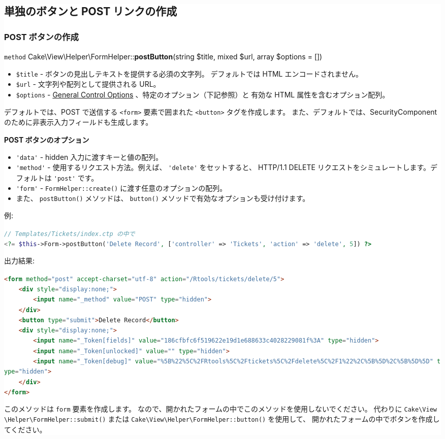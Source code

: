 ## 単独のボタンと POST リンクの作成

### POST ボタンの作成

`method` Cake\\View\\Helper\\FormHelper::**postButton**(string $title, mixed $url, array $options = [])

- `$title` - ボタンの見出しテキストを提供する必須の文字列。
  デフォルトでは HTML エンコードされません。
- `$url` - 文字列や配列として提供される URL。
- `$options` - [General Control Options](#general-control-options) 、特定のオプション（下記参照）と
  有効な HTML 属性を含むオプション配列。

デフォルトでは、POST で送信する `<form>` 要素で囲まれた `<button>` タグを作成します。
また、デフォルトでは、SecurityComponent のために非表示入力フィールドも生成します。

**POST ボタンのオプション**

- `'data'` - hidden 入力に渡すキーと値の配列。
- `'method'` - 使用するリクエスト方法。例えば、 `'delete'` をセットすると、
  HTTP/1.1 DELETE リクエストをシミュレートします。デフォルトは `'post'` です。
- `'form'` - `FormHelper::create()` に渡す任意のオプションの配列。
- また、 `postButton()` メソッドは、 `button()` メソッドで有効なオプションも受け付けます。

例:

``` php
// Templates/Tickets/index.ctp の中で
<?= $this->Form->postButton('Delete Record', ['controller' => 'Tickets', 'action' => 'delete', 5]) ?>
```

出力結果:

``` html
<form method="post" accept-charset="utf-8" action="/Rtools/tickets/delete/5">
    <div style="display:none;">
        <input name="_method" value="POST" type="hidden">
    </div>
    <button type="submit">Delete Record</button>
    <div style="display:none;">
        <input name="_Token[fields]" value="186cfbfc6f519622e19d1e688633c4028229081f%3A" type="hidden">
        <input name="_Token[unlocked]" value="" type="hidden">
        <input name="_Token[debug]" value="%5B%22%5C%2FRtools%5C%2Ftickets%5C%2Fdelete%5C%2F1%22%2C%5B%5D%2C%5B%5D%5D" type="hidden">
    </div>
</form>
```

このメソッドは `form` 要素を作成します。
なので、開かれたフォームの中でこのメソッドを使用しないでください。
代わりに `Cake\View\Helper\FormHelper::submit()` または
`Cake\View\Helper\FormHelper::button()` を使用して、
開かれたフォームの中でボタンを作成してください。
